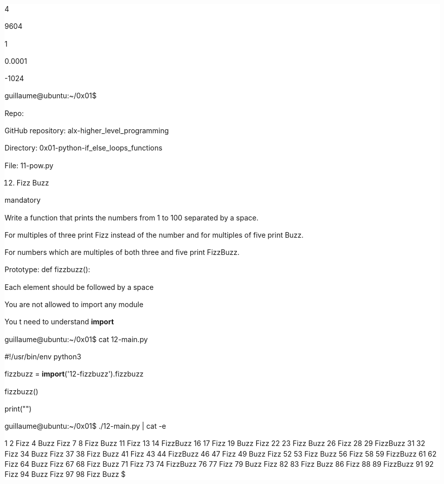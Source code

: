 4

9604

1

0.0001

-1024

guillaume@ubuntu:~/0x01$ 

Repo:



GitHub repository: alx-higher_level_programming

Directory: 0x01-python-if_else_loops_functions

File: 11-pow.py

  

12. Fizz Buzz

mandatory

Write a function that prints the numbers from 1 to 100 separated by a space.



For multiples of three print Fizz instead of the number and for multiples of five print Buzz.

For numbers which are multiples of both three and five print FizzBuzz.

Prototype: def fizzbuzz():

Each element should be followed by a space

You are not allowed to import any module

You t need to understand __import__



guillaume@ubuntu:~/0x01$ cat 12-main.py

#!/usr/bin/env python3

fizzbuzz = __import__('12-fizzbuzz').fizzbuzz



fizzbuzz()

print("")



guillaume@ubuntu:~/0x01$ ./12-main.py | cat -e

1 2 Fizz 4 Buzz Fizz 7 8 Fizz Buzz 11 Fizz 13 14 FizzBuzz 16 17 Fizz 19 Buzz Fizz 22 23 Fizz Buzz 26 Fizz 28 29 FizzBuzz 31 32 Fizz 34 Buzz Fizz 37 38 Fizz Buzz 41 Fizz 43 44 FizzBuzz 46 47 Fizz 49 Buzz Fizz 52 53 Fizz Buzz 56 Fizz 58 59 FizzBuzz 61 62 Fizz 64 Buzz Fizz 67 68 Fizz Buzz 71 Fizz 73 74 FizzBuzz 76 77 Fizz 79 Buzz Fizz 82 83 Fizz Buzz 86 Fizz 88 89 FizzBuzz 91 92 Fizz 94 Buzz Fizz 97 98 Fizz Buzz $
